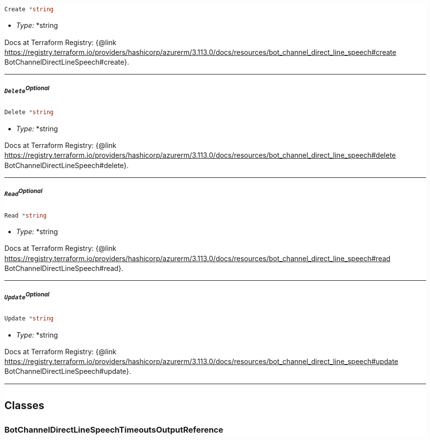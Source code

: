 ```go
Create *string
```

- *Type:* *string

Docs at Terraform Registry: {@link https://registry.terraform.io/providers/hashicorp/azurerm/3.113.0/docs/resources/bot_channel_direct_line_speech#create BotChannelDirectLineSpeech#create}.

---

##### `Delete`<sup>Optional</sup> <a name="Delete" id="@cdktf/provider-azurerm.botChannelDirectLineSpeech.BotChannelDirectLineSpeechTimeouts.property.delete"></a>

```go
Delete *string
```

- *Type:* *string

Docs at Terraform Registry: {@link https://registry.terraform.io/providers/hashicorp/azurerm/3.113.0/docs/resources/bot_channel_direct_line_speech#delete BotChannelDirectLineSpeech#delete}.

---

##### `Read`<sup>Optional</sup> <a name="Read" id="@cdktf/provider-azurerm.botChannelDirectLineSpeech.BotChannelDirectLineSpeechTimeouts.property.read"></a>

```go
Read *string
```

- *Type:* *string

Docs at Terraform Registry: {@link https://registry.terraform.io/providers/hashicorp/azurerm/3.113.0/docs/resources/bot_channel_direct_line_speech#read BotChannelDirectLineSpeech#read}.

---

##### `Update`<sup>Optional</sup> <a name="Update" id="@cdktf/provider-azurerm.botChannelDirectLineSpeech.BotChannelDirectLineSpeechTimeouts.property.update"></a>

```go
Update *string
```

- *Type:* *string

Docs at Terraform Registry: {@link https://registry.terraform.io/providers/hashicorp/azurerm/3.113.0/docs/resources/bot_channel_direct_line_speech#update BotChannelDirectLineSpeech#update}.

---

## Classes <a name="Classes" id="Classes"></a>

### BotChannelDirectLineSpeechTimeoutsOutputReference <a name="BotChannelDirectLineSpeechTimeoutsOutputReference" id="@cdktf/provider-azurerm.botChannelDirectLineSpeech.BotChannelDirectLineSpeechTimeoutsOutputReference"></a>
